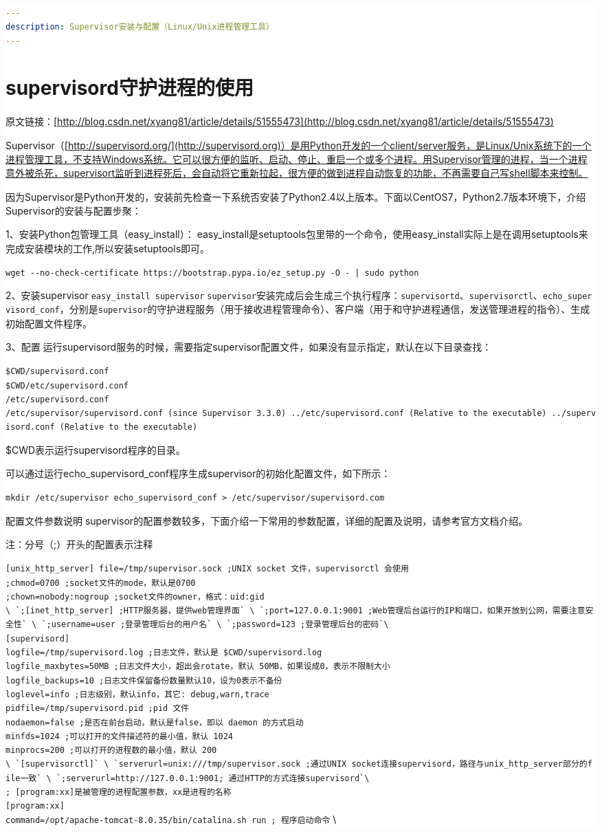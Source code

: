 ```yaml
---
description: Supervisor安装与配置（Linux/Unix进程管理工具）
---
```


# supervisord守护进程的使用

原文链接：[http://blog.csdn.net/xyang81/article/details/51555473](http://blog.csdn.net/xyang81/article/details/51555473)

Supervisor（[http://supervisord.org/](http://supervisord.org)）是用Python开发的一个client/server服务，是Linux/Unix系统下的一个进程管理工具，不支持Windows系统。它可以很方便的监听、启动、停止、重启一个或多个进程。用Supervisor管理的进程，当一个进程意外被杀死，supervisort监听到进程死后，会自动将它重新拉起，很方便的做到进程自动恢复的功能，不再需要自己写shell脚本来控制。

因为Supervisor是Python开发的，安装前先检查一下系统否安装了Python2.4以上版本。下面以CentOS7，Python2.7版本环境下，介绍Supervisor的安装与配置步聚：

1、安装Python包管理工具（easy\_install）： easy\_install是setuptools包里带的一个命令，使用easy\_install实际上是在调用setuptools来完成安装模块的工作,所以安装setuptools即可。&#x20;

`wget --no-check-certificate https://bootstrap.pypa.io/ez_setup.py -O - | sudo python`

2、安装supervisor `easy_install supervisor`  `supervisor`安装完成后会生成三个执行程序：`supervisortd`、`supervisorctl`、`echo_supervisord_conf`，分别是`supervisor`的守护进程服务（用于接收进程管理命令）、客户端（用于和守护进程通信，发送管理进程的指令）、生成初始配置文件程序。

3、配置 运行supervisord服务的时候，需要指定supervisor配置文件，如果没有显示指定，默认在以下目录查找：

`$CWD/supervisord.conf`  \
`$CWD/etc/supervisord.conf` \
`/etc/supervisord.conf` \
`/etc/supervisor/supervisord.conf (since Supervisor 3.3.0) ../etc/supervisord.conf (Relative to the executable) ../supervisord.conf (Relative to the executable)`

&#x20;$CWD表示运行supervisord程序的目录。

可以通过运行echo\_supervisord\_conf程序生成supervisor的初始化配置文件，如下所示：

`mkdir /etc/supervisor echo_supervisord_conf > /etc/supervisor/supervisord.com`

配置文件参数说明 supervisor的配置参数较多，下面介绍一下常用的参数配置，详细的配置及说明，请参考官方文档介绍。&#x20;

注：分号（;）开头的配置表示注释

`[unix_http_server] file=/tmp/supervisor.sock ;UNIX socket 文件，supervisorctl 会使用` \
`;chmod=0700 ;socket文件的mode，默认是0700` \
`;chown=nobody:nogroup ;socket文件的owner，格式：uid:gid`\
``\
`;[inet_http_server] ;HTTP服务器，提供web管理界面` \
`;port=127.0.0.1:9001 ;Web管理后台运行的IP和端口，如果开放到公网，需要注意安全性` \
`;username=user ;登录管理后台的用户名` \
`;password=123 ;登录管理后台的密码`\
``\
`[supervisord]` \
`logfile=/tmp/supervisord.log ;日志文件，默认是 $CWD/supervisord.log` \
`logfile_maxbytes=50MB ;日志文件大小，超出会rotate，默认 50MB，如果设成0，表示不限制大小` \
`logfile_backups=10 ;日志文件保留备份数量默认10，设为0表示不备份` \
`loglevel=info ;日志级别，默认info，其它: debug,warn,trace` \
`pidfile=/tmp/supervisord.pid ;pid 文件` \
`nodaemon=false ;是否在前台启动，默认是false，即以 daemon 的方式启动` \
`minfds=1024 ;可以打开的文件描述符的最小值，默认 1024` \
`minprocs=200 ;可以打开的进程数的最小值，默认 200`\
``\
`[supervisorctl]` \
`serverurl=unix:///tmp/supervisor.sock ;通过UNIX socket连接supervisord，路径与unix_http_server部分的file一致` \
`;serverurl=http://127.0.0.1:9001; 通过HTTP的方式连接supervisord`\
``\
`; [program:xx]是被管理的进程配置参数，xx是进程的名称` \
`[program:xx]` \
`command=/opt/apache-tomcat-8.0.35/bin/catalina.sh run ; 程序启动命令` \